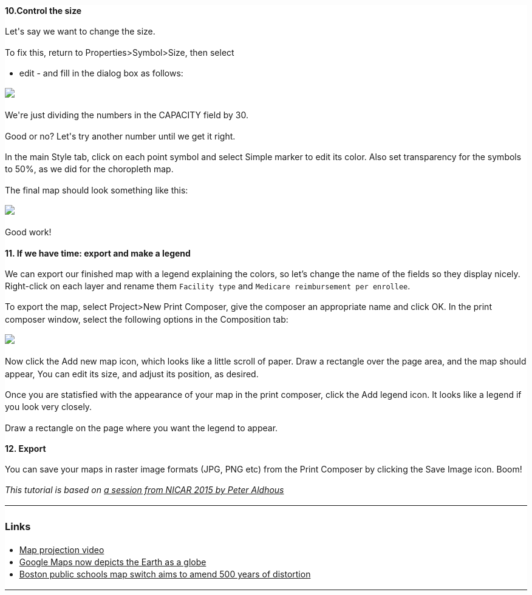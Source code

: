 **10.Control the size**

Let's say we want to change the size.

To fix this, return to Properties>Symbol>Size, then select
- edit - and fill in the dialog box as follows:

![](http://paldhous.github.io/NICAR/2015/img/qgis_24.jpg)

We're just dividing the numbers in the CAPACITY field by 30.

Good or no? Let's try another number until we get it right.

In the main Style tab, click on each point symbol and select Simple marker to edit its color. Also set transparency for the symbols to 50%, as we did for the choropleth map.

The final map should look something like this:

![](http://paldhous.github.io/NICAR/2015/img/qgis_25.jpg)

Good work!

**11. If we have time: export and make a legend**

We can export our finished map with a legend explaining the colors, so let’s change the name of the fields so they display nicely. Right-click on each layer and rename them `Facility type` and `Medicare reimbursement per enrollee`.

To export the map, select Project>New Print Composer, give the composer an appropriate name and click OK. In the print composer window, select the following options in the Composition tab:

![](http://paldhous.github.io/NICAR/2015/img/qgis_26.jpg)

Now click the Add new map icon, which looks like a little scroll of paper. Draw a rectangle over the page area, and the map should appear, You can edit its size, and adjust its position, as desired.


Once you are statisfied with the appearance of your map in the print composer, click the Add legend icon. It looks like a legend if you look very closely.

Draw a rectangle on the page where you want the legend to appear.

**12. Export**

You can save your maps in raster image formats (JPG, PNG etc) from the Print Composer by clicking the Save Image icon. Boom!

*This tutorial is based on [a session from NICAR 2015 by Peter Aldhous](http://paldhous.github.io/NICAR/2015/qgis.html)*

---

### Links

* [Map projection video](https://www.youtube.com/watch?v=kIID5FDi2JQ)
* [Google Maps now depicts the Earth as a globe](https://www.theverge.com/2018/8/5/17653122/google-maps-update-mercator-projection-earth-isnt-flat)
* [Boston public schools map switch aims to amend 500 years of distortion](https://www.theguardian.com/education/2017/mar/19/boston-public-schools-world-map-mercator-peters-projection)

---